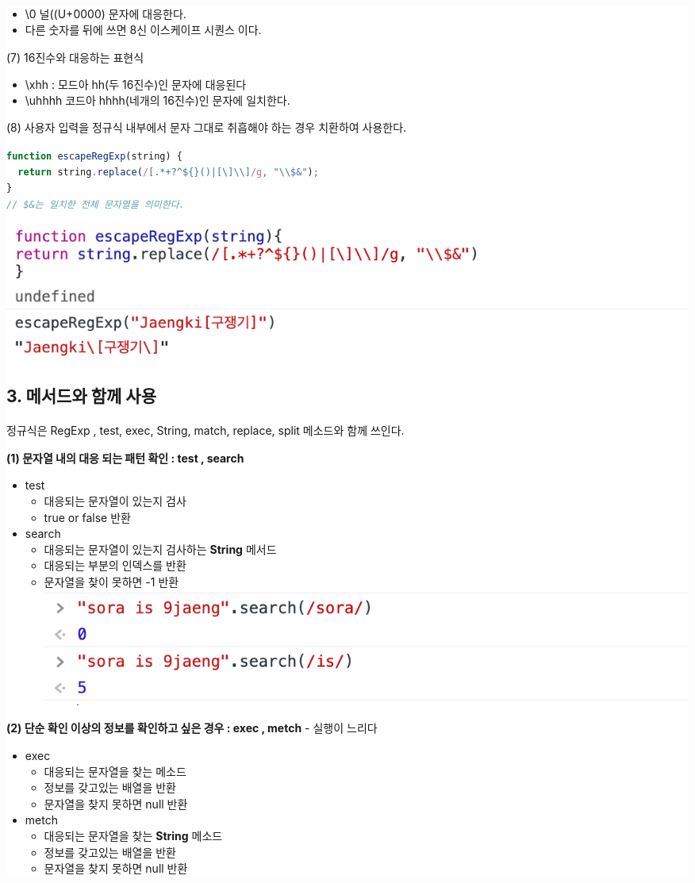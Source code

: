 - \0 널((U+0000) 문자에 대응한다.
- 다른 숫자를 뒤에 쓰면 8신 이스케이프 시퀀스 이다.

(7) 16진수와 대응하는 표현식

- \xhh : 모드아 hh(두 16진수)인 문자에 대응된다
- \uhhhh 코드아 hhhh(네개의 16진수)인 문자에 일치한다.

(8) 사용자 입력을 정규식 내부에서 문자 그대로 취흡해야 하는 경우 치환하여 사용한다.

```jsx
function escapeRegExp(string) {
  return string.replace(/[.*+?^${}()|[\]\\]/g, "\\$&");
}
// $&는 일치한 전체 문자열을 의미한다.
```

![Untitled](./img/Untitled%2032.png)

## 3. 메서드와 함께 사용

정규식은 RegExp , test, exec, String, match, replace, split 메소드와 함께 쓰인다.

**(1) 문자열 내의 대응 되는 패턴 확인 : test , search**

- test
  - 대응되는 문자열이 있는지 검사
  - true or false 반환
- search
  - 대응되는 문자열이 있는지 검사하는 **String** 메서드
  - 대응되는 부분의 인덱스를 반환
  - 문자열을 찾이 못하면 -1 반환
    ![Untitled](./img/Untitled%2033.png)

**(2) 단순 확인 이상의 정보를 확인하고 싶은 경우 : exec , metch** - 실행이 느리다

- exec
  - 대응되는 문자열을 찾는 메소드
  - 정보를 갖고있는 배열을 반환
  - 문자열을 찾지 못하면 null 반환
- metch
  - 대응되는 문자열을 찾는 **String** 메소드
  - 정보를 갖고있는 배열을 반환
  - 문자열을 찾지 못하면 null 반환